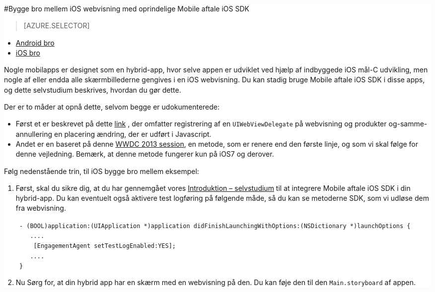 <properties 
    pageTitle="Bygge bro mellem iOS webvisning med oprindelige Mobile aftale iOS SDK" 
    description="Beskriver, hvordan du opretter en bro mellem webvisning kører Javascript og den oprindelige Mobile aftale iOS SDK"      
    services="mobile-engagement" 
    documentationCenter="mobile" 
    authors="piyushjo" 
    manager="erikre" 
    editor="" />

<tags 
    ms.service="mobile-engagement" 
    ms.workload="mobile" 
    ms.tgt_pltfrm="mobile-ios" 
    ms.devlang="objective-c" 
    ms.topic="article" 
    ms.date="08/19/2016" 
    ms.author="piyushjo" />

#<a name="bridge-ios-webview-with-native-mobile-engagement-ios-sdk"></a>Bygge bro mellem iOS webvisning med oprindelige Mobile aftale iOS SDK

> [AZURE.SELECTOR]
- [Android bro](mobile-engagement-bridge-webview-native-android.md)
- [iOS bro](mobile-engagement-bridge-webview-native-ios.md)

Nogle mobilapps er designet som en hybrid-app, hvor selve appen er udviklet ved hjælp af indbyggede iOS mål-C udvikling, men nogle af eller endda alle skærmbillederne gengives i en iOS webvisning. Du kan stadig bruge Mobile aftale iOS SDK i disse apps, og dette selvstudium beskrives, hvordan du gør dette. 

Der er to måder at opnå dette, selvom begge er udokumenterede:

- Først et er beskrevet på dette [link](http://stackoverflow.com/questions/9826792/how-to-invoke-objective-c-method-from-javascript-and-send-back-data-to-javascrip) , der omfatter registrering af en `UIWebViewDelegate` på webvisning og produkter og-samme-annullering en placering ændring, der er udført i Javascript. 
- Andet er en baseret på denne [WWDC 2013 session](https://developer.apple.com/videos/play/wwdc2013/615), en metode, som er renere end den første linje, og som vi skal følge for denne vejledning. Bemærk, at denne metode fungerer kun på iOS7 og derover. 

Følg nedenstående trin, til iOS bygge bro mellem eksempel:

1. Først, skal du sikre dig, at du har gennemgået vores [Introduktion – selvstudium](mobile-engagement-ios-get-started.md) til at integrere Mobile aftale iOS SDK i din hybrid-app. Du kan eventuelt også aktivere test logføring på følgende måde, så du kan se metoderne SDK, som vi udløse dem fra webvisning. 
    
        - (BOOL)application:(UIApplication *)application didFinishLaunchingWithOptions:(NSDictionary *)launchOptions {
           ....
            [EngagementAgent setTestLogEnabled:YES];
           ....
        }

2. Nu Sørg for, at din hybrid app har en skærm med en webvisning på den. Du kan føje den til den `Main.storyboard` af appen. 


[1]: ./media/mobile-engagement-bridge-webview-native-ios/sending-event.png
[2]: ./media/mobile-engagement-bridge-webview-native-ios/event-output.png